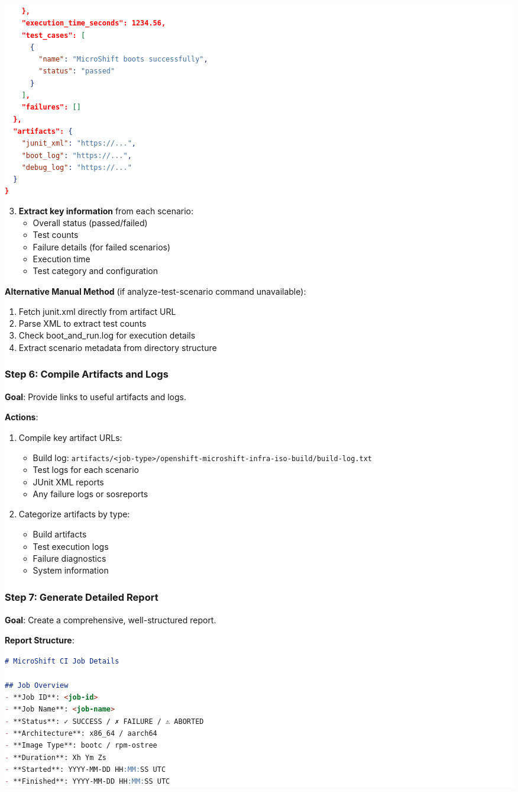 ```json
    },
    "execution_time_seconds": 1234.56,
    "test_cases": [
      {
        "name": "MicroShift boots successfully",
        "status": "passed"
      }
    ],
    "failures": []
  },
  "artifacts": {
    "junit_xml": "https://...",
    "boot_log": "https://...",
    "debug_log": "https://..."
  }
}
```

3. **Extract key information** from each scenario:
   - Overall status (passed/failed)
   - Test counts
   - Failure details (for failed scenarios)
   - Execution time
   - Test category and configuration

**Alternative Manual Method** (if analyze-test-scenario command unavailable):
1. Fetch junit.xml directly from artifact URL
2. Parse XML to extract test counts
3. Check boot_and_run.log for execution details
4. Extract scenario metadata from directory structure

### Step 6: Compile Artifacts and Logs

**Goal**: Provide links to useful artifacts and logs.

**Actions**:
1. Compile key artifact URLs:
   - Build log: `artifacts/<job-type>/openshift-microshift-infra-iso-build/build-log.txt`
   - Test logs for each scenario
   - JUnit XML reports
   - Any failure logs or sosreports

2. Categorize artifacts by type:
   - Build artifacts
   - Test execution logs
   - Failure diagnostics
   - System information

### Step 7: Generate Detailed Report

**Goal**: Create a comprehensive, well-structured report.

**Report Structure**:
```markdown
# MicroShift CI Job Details

## Job Overview
- **Job ID**: <job-id>
- **Job Name**: <job-name>
- **Status**: ✓ SUCCESS / ✗ FAILURE / ⚠️ ABORTED
- **Architecture**: x86_64 / aarch64
- **Image Type**: bootc / rpm-ostree
- **Duration**: Xh Ym Zs
- **Started**: YYYY-MM-DD HH:MM:SS UTC
- **Finished**: YYYY-MM-DD HH:MM:SS UTC

```